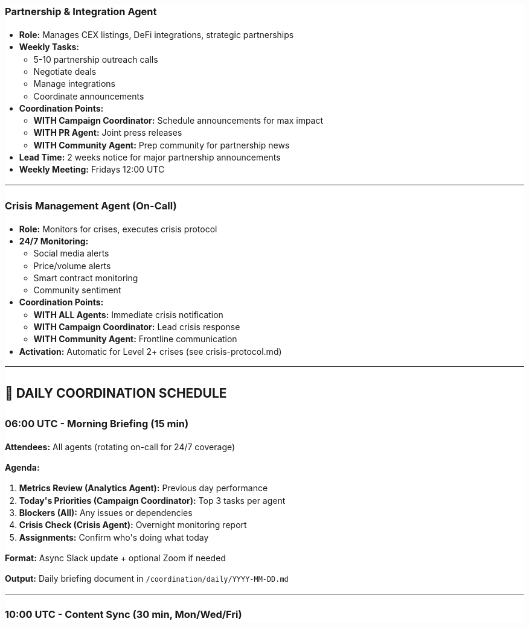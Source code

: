 
### **Partnership & Integration Agent**
- **Role:** Manages CEX listings, DeFi integrations, strategic partnerships
- **Weekly Tasks:**
  - 5-10 partnership outreach calls
  - Negotiate deals
  - Manage integrations
  - Coordinate announcements
- **Coordination Points:**
  - **WITH Campaign Coordinator:** Schedule announcements for max impact
  - **WITH PR Agent:** Joint press releases
  - **WITH Community Agent:** Prep community for partnership news
- **Lead Time:** 2 weeks notice for major partnership announcements
- **Weekly Meeting:** Fridays 12:00 UTC

---

### **Crisis Management Agent (On-Call)**
- **Role:** Monitors for crises, executes crisis protocol
- **24/7 Monitoring:**
  - Social media alerts
  - Price/volume alerts
  - Smart contract monitoring
  - Community sentiment
- **Coordination Points:**
  - **WITH ALL Agents:** Immediate crisis notification
  - **WITH Campaign Coordinator:** Lead crisis response
  - **WITH Community Agent:** Frontline communication
- **Activation:** Automatic for Level 2+ crises (see crisis-protocol.md)

---

## 📅 DAILY COORDINATION SCHEDULE

### **06:00 UTC - Morning Briefing (15 min)**

**Attendees:** All agents (rotating on-call for 24/7 coverage)

**Agenda:**
1. **Metrics Review (Analytics Agent):** Previous day performance
2. **Today's Priorities (Campaign Coordinator):** Top 3 tasks per agent
3. **Blockers (All):** Any issues or dependencies
4. **Crisis Check (Crisis Agent):** Overnight monitoring report
5. **Assignments:** Confirm who's doing what today

**Format:** Async Slack update + optional Zoom if needed

**Output:** Daily briefing document in `/coordination/daily/YYYY-MM-DD.md`

---

### **10:00 UTC - Content Sync (30 min, Mon/Wed/Fri)**
